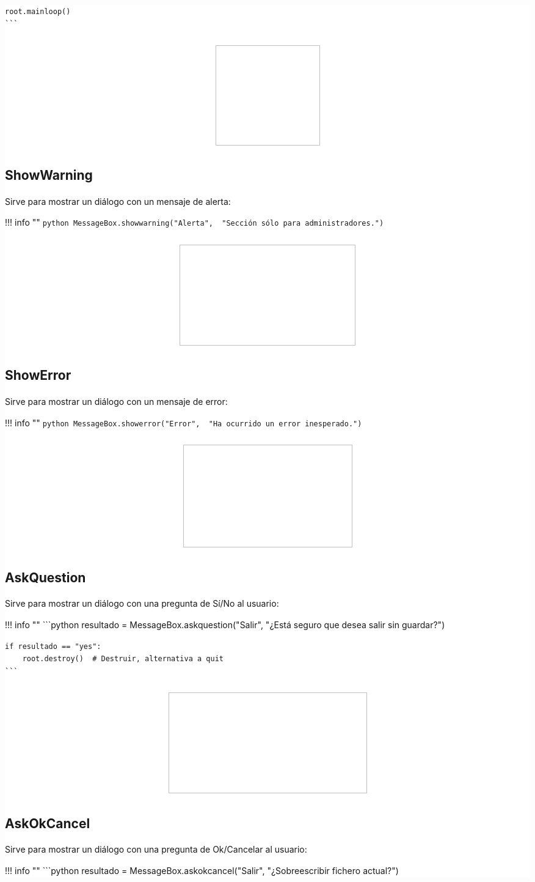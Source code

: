     root.mainloop()
    ```

<div style="text-align:center;margin-top:25px"><img class="lazy" data-src="{{cdn}}/images/tkinter/20.png" width="171" height="164"/></div>

## ShowWarning

Sirve para mostrar un diálogo con un mensaje de alerta:

!!! info "" 
    ```python
    MessageBox.showwarning("Alerta", 
        "Sección sólo para administradores.")
    ```

<div style="text-align:center;margin-top:25px"><img class="lazy" data-src="{{cdn}}/images/tkinter/21.png" width="288" height="165"/></div>

## ShowError

Sirve para mostrar un diálogo con un mensaje de error:

!!! info "" 
    ```python
    MessageBox.showerror("Error", 
        "Ha ocurrido un error inesperado.")
    ```

<div style="text-align:center;margin-top:25px"><img class="lazy" data-src="{{cdn}}/images/tkinter/22.png" width="277" height="168"/></div>

## AskQuestion

Sirve para mostrar un diálogo con una pregunta de Sí/No al usuario:

!!! info "" 
    ```python
    resultado = MessageBox.askquestion("Salir", 
        "¿Está seguro que desea salir sin guardar?")

    if resultado == "yes":
        root.destroy()  # Destruir, alternativa a quit
    ```

<div style="text-align:center;margin-top:25px"><img class="lazy" data-src="{{cdn}}/images/tkinter/23.png" width="325" height="165"/></div>

## AskOkCancel

Sirve para mostrar un diálogo con una pregunta de Ok/Cancelar al usuario:

!!! info "" 
    ```python
    resultado = MessageBox.askokcancel("Salir", 
        "¿Sobreescribir fichero actual?")
